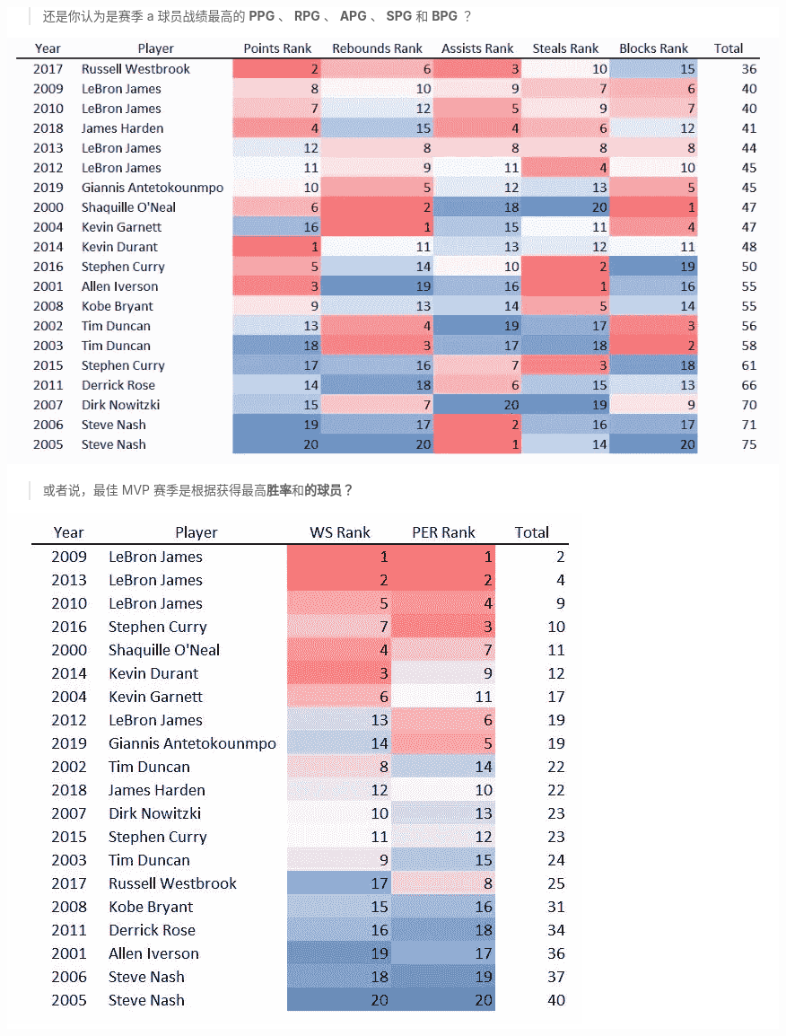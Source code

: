 > 还是你认为是赛季 a 球员战绩最高的 **PPG** 、 **RPG** 、 **APG** 、 **SPG** 和 **BPG** ？

![](img/8cc10c010301a23a2e565c49e9b28357.png)

> 或者说，最佳 MVP 赛季是根据获得最高**胜率**和**的球员？**

![](img/8fc15513ac60ec392df53a9a19f25da8.png)

